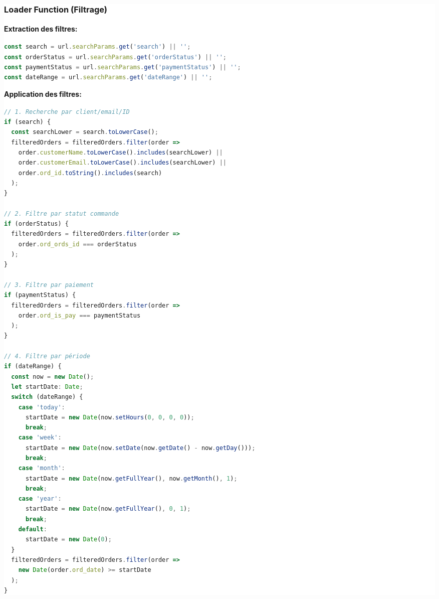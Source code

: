 
### Loader Function (Filtrage)

**Extraction des filtres:**
```typescript
const search = url.searchParams.get('search') || '';
const orderStatus = url.searchParams.get('orderStatus') || '';
const paymentStatus = url.searchParams.get('paymentStatus') || '';
const dateRange = url.searchParams.get('dateRange') || '';
```

**Application des filtres:**
```typescript
// 1. Recherche par client/email/ID
if (search) {
  const searchLower = search.toLowerCase();
  filteredOrders = filteredOrders.filter(order => 
    order.customerName.toLowerCase().includes(searchLower) ||
    order.customerEmail.toLowerCase().includes(searchLower) ||
    order.ord_id.toString().includes(search)
  );
}

// 2. Filtre par statut commande
if (orderStatus) {
  filteredOrders = filteredOrders.filter(order => 
    order.ord_ords_id === orderStatus
  );
}

// 3. Filtre par paiement
if (paymentStatus) {
  filteredOrders = filteredOrders.filter(order => 
    order.ord_is_pay === paymentStatus
  );
}

// 4. Filtre par période
if (dateRange) {
  const now = new Date();
  let startDate: Date;
  switch (dateRange) {
    case 'today':
      startDate = new Date(now.setHours(0, 0, 0, 0));
      break;
    case 'week':
      startDate = new Date(now.setDate(now.getDate() - now.getDay()));
      break;
    case 'month':
      startDate = new Date(now.getFullYear(), now.getMonth(), 1);
      break;
    case 'year':
      startDate = new Date(now.getFullYear(), 0, 1);
      break;
    default:
      startDate = new Date(0);
  }
  filteredOrders = filteredOrders.filter(order => 
    new Date(order.ord_date) >= startDate
  );
}
```
